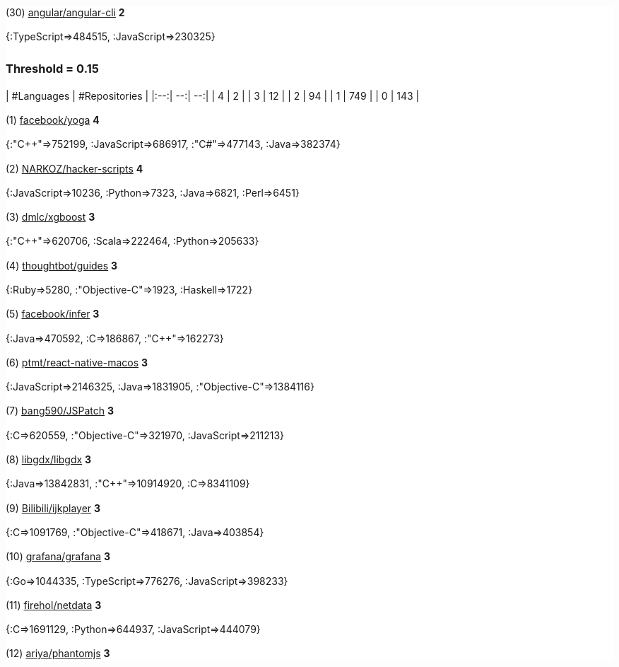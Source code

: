 (30) [angular/angular-cli](https://github.com/angular/angular-cli) **2** 

{:TypeScript=>484515, :JavaScript=>230325}

### Threshold = 0.15 ###

| #Languages | #Repositories |
|:--:| --:| --:|
| 4 | 2 |
| 3 | 12 |
| 2 | 94 |
| 1 | 749 |
| 0 | 143 |

(1) [facebook/yoga](https://github.com/facebook/yoga) **4** 

{:"C++"=>752199, :JavaScript=>686917, :"C#"=>477143, :Java=>382374}

(2) [NARKOZ/hacker-scripts](https://github.com/NARKOZ/hacker-scripts) **4** 

{:JavaScript=>10236, :Python=>7323, :Java=>6821, :Perl=>6451}

(3) [dmlc/xgboost](https://github.com/dmlc/xgboost) **3** 

{:"C++"=>620706, :Scala=>222464, :Python=>205633}

(4) [thoughtbot/guides](https://github.com/thoughtbot/guides) **3** 

{:Ruby=>5280, :"Objective-C"=>1923, :Haskell=>1722}

(5) [facebook/infer](https://github.com/facebook/infer) **3** 

{:Java=>470592, :C=>186867, :"C++"=>162273}

(6) [ptmt/react-native-macos](https://github.com/ptmt/react-native-macos) **3** 

{:JavaScript=>2146325, :Java=>1831905, :"Objective-C"=>1384116}

(7) [bang590/JSPatch](https://github.com/bang590/JSPatch) **3** 

{:C=>620559, :"Objective-C"=>321970, :JavaScript=>211213}

(8) [libgdx/libgdx](https://github.com/libgdx/libgdx) **3** 

{:Java=>13842831, :"C++"=>10914920, :C=>8341109}

(9) [Bilibili/ijkplayer](https://github.com/Bilibili/ijkplayer) **3** 

{:C=>1091769, :"Objective-C"=>418671, :Java=>403854}

(10) [grafana/grafana](https://github.com/grafana/grafana) **3** 

{:Go=>1044335, :TypeScript=>776276, :JavaScript=>398233}

(11) [firehol/netdata](https://github.com/firehol/netdata) **3** 

{:C=>1691129, :Python=>644937, :JavaScript=>444079}

(12) [ariya/phantomjs](https://github.com/ariya/phantomjs) **3** 

